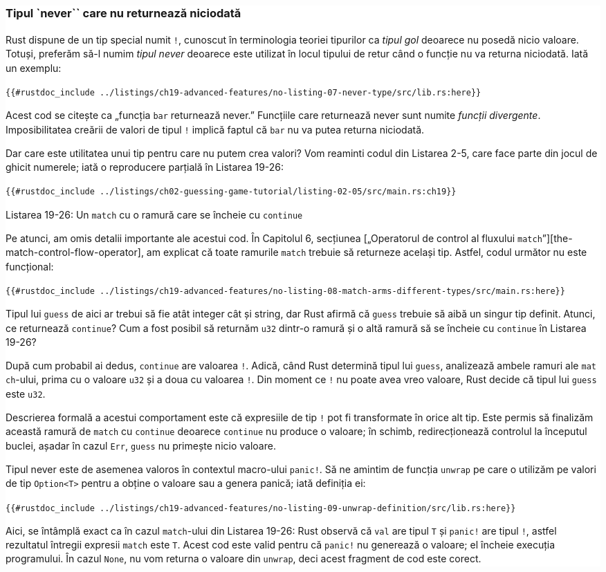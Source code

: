 ### Tipul `never`` care nu returnează niciodată

Rust dispune de un tip special numit `!`, cunoscut în terminologia teoriei tipurilor ca *tipul gol* deoarece nu posedă nicio valoare. Totuși, preferăm să-l numim *tipul never* deoarece este utilizat în locul tipului de retur când o funcție nu va returna niciodată. Iată un exemplu:

```rust,noplayground
{{#rustdoc_include ../listings/ch19-advanced-features/no-listing-07-never-type/src/lib.rs:here}}
```

Acest cod se citește ca „funcția `bar` returnează never.” Funcțiile care returnează never sunt numite *funcții divergente*. Imposibilitatea creării de valori de tipul `!` implică faptul că `bar` nu va putea returna niciodată.

Dar care este utilitatea unui tip pentru care nu putem crea valori? Vom reaminti codul din Listarea 2-5, care face parte din jocul de ghicit numerele; iată o reproducere parțială în Listarea 19-26:

```rust,ignore
{{#rustdoc_include ../listings/ch02-guessing-game-tutorial/listing-02-05/src/main.rs:ch19}}
```

<span class="caption">Listarea 19-26: Un `match` cu o ramură care se încheie cu `continue`</span>

Pe atunci, am omis detalii importante ale acestui cod. În Capitolul 6, secțiunea [„Operatorul de control al fluxului `match`”][the-match-control-flow-operator], am explicat că toate ramurile `match` trebuie să returneze același tip. Astfel, codul următor nu este funcțional:

```rust,ignore,does_not_compile
{{#rustdoc_include ../listings/ch19-advanced-features/no-listing-08-match-arms-different-types/src/main.rs:here}}
```

Tipul lui `guess` de aici ar trebui să fie atât integer cât și string, dar Rust afirmă că `guess` trebuie să aibă un singur tip definit. Atunci, ce returnează `continue`? Cum a fost posibil să returnăm `u32` dintr-o ramură și o altă ramură să se încheie cu `continue` în Listarea 19-26?

După cum probabil ai dedus, `continue` are valoarea `!`. Adică, când Rust determină tipul lui `guess`, analizează ambele ramuri ale `match`-ului, prima cu o valoare `u32` și a doua cu valoarea `!`. Din moment ce `!` nu poate avea vreo valoare, Rust decide că tipul lui `guess` este `u32`.

Descrierea formală a acestui comportament este că expresiile de tip `!` pot fi transformate în orice alt tip. Este permis să finalizăm această ramură de `match` cu `continue` deoarece `continue` nu produce o valoare; în schimb, redirecționează controlul la începutul buclei, așadar în cazul `Err`, `guess` nu primește nicio valoare.

Tipul never este de asemenea valoros în contextul macro-ului `panic!`. Să ne amintim de funcția `unwrap` pe care o utilizăm pe valori de tip `Option<T>` pentru a obține o valoare sau a genera panică; iată definiția ei:

```rust,ignore
{{#rustdoc_include ../listings/ch19-advanced-features/no-listing-09-unwrap-definition/src/lib.rs:here}}
```

Aici, se întâmplă exact ca în cazul `match`-ului din Listarea 19-26: Rust observă că `val` are tipul `T` și `panic!` are tipul `!`, astfel rezultatul întregii expresii `match` este `T`. Acest cod este valid pentru că `panic!` nu generează o valoare; el încheie execuția programului. În cazul `None`, nu vom returna o valoare din `unwrap`, deci acest fragment de cod este corect.


[string-slices]: ch04-03-slices.html#string-slices
[using-the-newtype-pattern]: ch19-03-advanced-traits.html#using-the-newtype-pattern-to-implement-external-traits-on-external-types